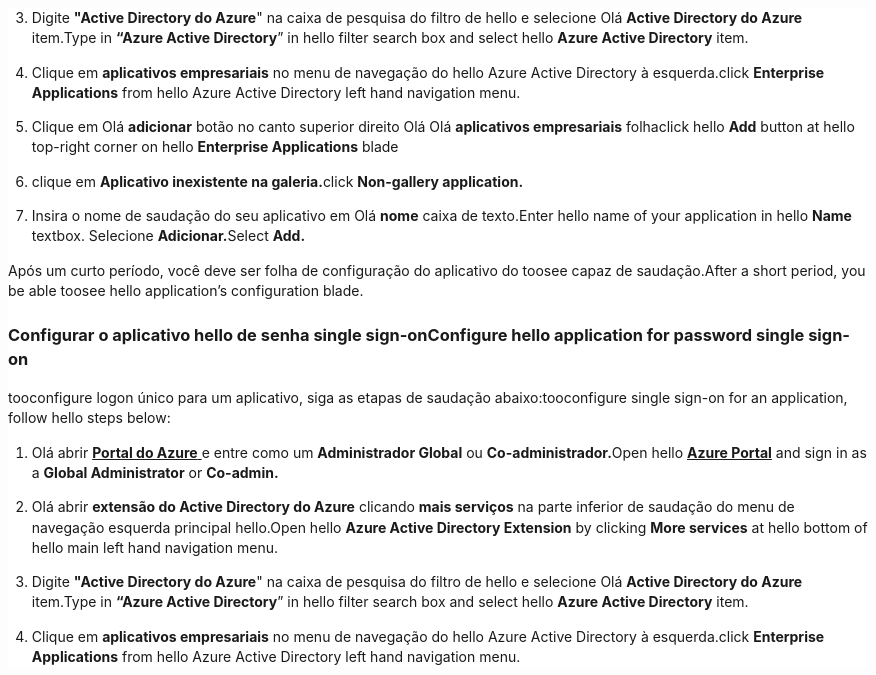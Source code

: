 3.  <span data-ttu-id="32662-334">Digite **"Active Directory do Azure**" na caixa de pesquisa do filtro de hello e selecione Olá **Active Directory do Azure** item.</span><span class="sxs-lookup"><span data-stu-id="32662-334">Type in **“Azure Active Directory**” in hello filter search box and select hello **Azure Active Directory** item.</span></span>

4.  <span data-ttu-id="32662-335">Clique em **aplicativos empresariais** no menu de navegação do hello Azure Active Directory à esquerda.</span><span class="sxs-lookup"><span data-stu-id="32662-335">click **Enterprise Applications** from hello Azure Active Directory left hand navigation menu.</span></span>

5.  <span data-ttu-id="32662-336">Clique em Olá **adicionar** botão no canto superior direito Olá Olá **aplicativos empresariais** folha</span><span class="sxs-lookup"><span data-stu-id="32662-336">click hello **Add** button at hello top-right corner on hello **Enterprise Applications** blade</span></span>

6.  <span data-ttu-id="32662-337">clique em **Aplicativo inexistente na galeria.**</span><span class="sxs-lookup"><span data-stu-id="32662-337">click **Non-gallery application.**</span></span>

7.  <span data-ttu-id="32662-338">Insira o nome de saudação do seu aplicativo em Olá **nome** caixa de texto.</span><span class="sxs-lookup"><span data-stu-id="32662-338">Enter hello name of your application in hello **Name** textbox.</span></span> <span data-ttu-id="32662-339">Selecione **Adicionar.**</span><span class="sxs-lookup"><span data-stu-id="32662-339">Select **Add.**</span></span>

<span data-ttu-id="32662-340">Após um curto período, você deve ser folha de configuração do aplicativo do toosee capaz de saudação.</span><span class="sxs-lookup"><span data-stu-id="32662-340">After a short period, you be able toosee hello application’s configuration blade.</span></span>

### <a name="configure-hello-application-for-password-single-sign-on"></a><span data-ttu-id="32662-341">Configurar o aplicativo hello de senha single sign-on</span><span class="sxs-lookup"><span data-stu-id="32662-341">Configure hello application for password single sign-on</span></span>

<span data-ttu-id="32662-342">tooconfigure logon único para um aplicativo, siga as etapas de saudação abaixo:</span><span class="sxs-lookup"><span data-stu-id="32662-342">tooconfigure single sign-on for an application, follow hello steps below:</span></span>

1.  <span data-ttu-id="32662-343">Olá abrir [ **Portal do Azure** ](https://portal.azure.com/) e entre como um **Administrador Global** ou **Co-administrador.**</span><span class="sxs-lookup"><span data-stu-id="32662-343">Open hello [**Azure Portal**](https://portal.azure.com/) and sign in as a **Global Administrator** or **Co-admin.**</span></span>

2.  <span data-ttu-id="32662-344">Olá abrir **extensão do Active Directory do Azure** clicando **mais serviços** na parte inferior de saudação do menu de navegação esquerda principal hello.</span><span class="sxs-lookup"><span data-stu-id="32662-344">Open hello **Azure Active Directory Extension** by clicking **More services** at hello bottom of hello main left hand navigation menu.</span></span>

3.  <span data-ttu-id="32662-345">Digite **"Active Directory do Azure**" na caixa de pesquisa do filtro de hello e selecione Olá **Active Directory do Azure** item.</span><span class="sxs-lookup"><span data-stu-id="32662-345">Type in **“Azure Active Directory**” in hello filter search box and select hello **Azure Active Directory** item.</span></span>

4.  <span data-ttu-id="32662-346">Clique em **aplicativos empresariais** no menu de navegação do hello Azure Active Directory à esquerda.</span><span class="sxs-lookup"><span data-stu-id="32662-346">click **Enterprise Applications** from hello Azure Active Directory left hand navigation menu.</span></span>
